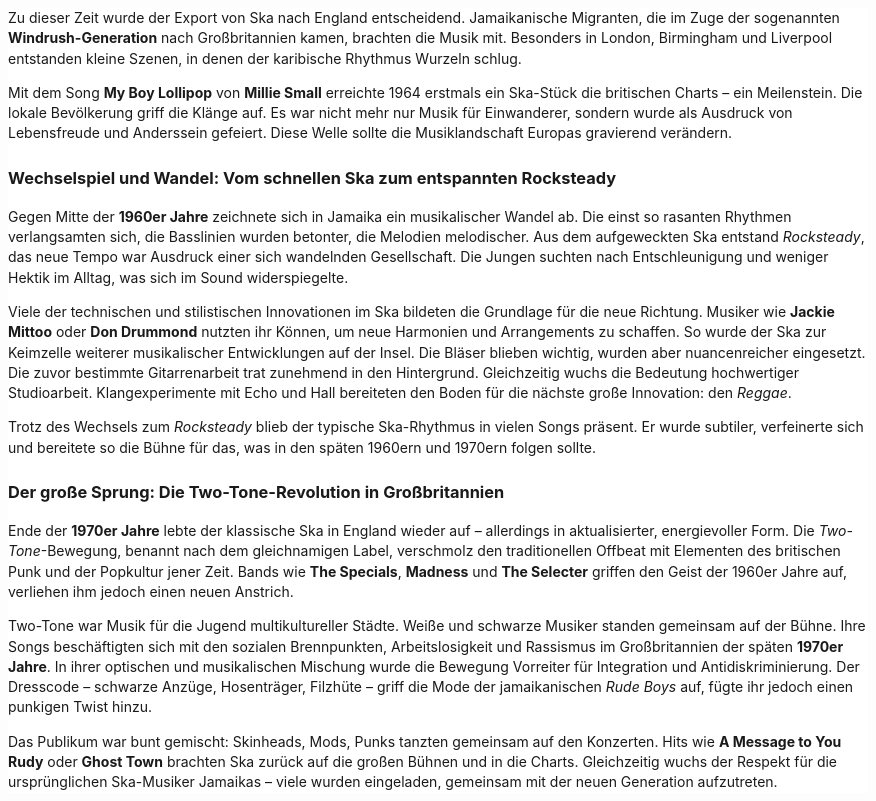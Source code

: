 Zu dieser Zeit wurde der Export von Ska nach England entscheidend. Jamaikanische Migranten, die im
Zuge der sogenannten **Windrush-Generation** nach Großbritannien kamen, brachten die Musik mit.
Besonders in London, Birmingham und Liverpool entstanden kleine Szenen, in denen der karibische
Rhythmus Wurzeln schlug.

Mit dem Song **My Boy Lollipop** von **Millie Small** erreichte 1964 erstmals ein Ska-Stück die
britischen Charts – ein Meilenstein. Die lokale Bevölkerung griff die Klänge auf. Es war nicht mehr
nur Musik für Einwanderer, sondern wurde als Ausdruck von Lebensfreude und Anderssein gefeiert.
Diese Welle sollte die Musiklandschaft Europas gravierend verändern.

### Wechselspiel und Wandel: Vom schnellen Ska zum entspannten Rocksteady

Gegen Mitte der **1960er Jahre** zeichnete sich in Jamaika ein musikalischer Wandel ab. Die einst so
rasanten Rhythmen verlangsamten sich, die Basslinien wurden betonter, die Melodien melodischer. Aus
dem aufgeweckten Ska entstand _Rocksteady_, das neue Tempo war Ausdruck einer sich wandelnden
Gesellschaft. Die Jungen suchten nach Entschleunigung und weniger Hektik im Alltag, was sich im
Sound widerspiegelte.

Viele der technischen und stilistischen Innovationen im Ska bildeten die Grundlage für die neue
Richtung. Musiker wie **Jackie Mittoo** oder **Don Drummond** nutzten ihr Können, um neue Harmonien
und Arrangements zu schaffen. So wurde der Ska zur Keimzelle weiterer musikalischer Entwicklungen
auf der Insel. Die Bläser blieben wichtig, wurden aber nuancenreicher eingesetzt. Die zuvor
bestimmte Gitarrenarbeit trat zunehmend in den Hintergrund. Gleichzeitig wuchs die Bedeutung
hochwertiger Studioarbeit. Klangexperimente mit Echo und Hall bereiteten den Boden für die nächste
große Innovation: den _Reggae_.

Trotz des Wechsels zum _Rocksteady_ blieb der typische Ska-Rhythmus in vielen Songs präsent. Er
wurde subtiler, verfeinerte sich und bereitete so die Bühne für das, was in den späten 1960ern und
1970ern folgen sollte.

### Der große Sprung: Die Two-Tone-Revolution in Großbritannien

Ende der **1970er Jahre** lebte der klassische Ska in England wieder auf – allerdings in
aktualisierter, energievoller Form. Die _Two-Tone_-Bewegung, benannt nach dem gleichnamigen Label,
verschmolz den traditionellen Offbeat mit Elementen des britischen Punk und der Popkultur jener
Zeit. Bands wie **The Specials**, **Madness** und **The Selecter** griffen den Geist der 1960er
Jahre auf, verliehen ihm jedoch einen neuen Anstrich.

Two-Tone war Musik für die Jugend multikultureller Städte. Weiße und schwarze Musiker standen
gemeinsam auf der Bühne. Ihre Songs beschäftigten sich mit den sozialen Brennpunkten,
Arbeitslosigkeit und Rassismus im Großbritannien der späten **1970er Jahre**. In ihrer optischen und
musikalischen Mischung wurde die Bewegung Vorreiter für Integration und Antidiskriminierung. Der
Dresscode – schwarze Anzüge, Hosenträger, Filzhüte – griff die Mode der jamaikanischen _Rude Boys_
auf, fügte ihr jedoch einen punkigen Twist hinzu.

Das Publikum war bunt gemischt: Skinheads, Mods, Punks tanzten gemeinsam auf den Konzerten. Hits wie
**A Message to You Rudy** oder **Ghost Town** brachten Ska zurück auf die großen Bühnen und in die
Charts. Gleichzeitig wuchs der Respekt für die ursprünglichen Ska-Musiker Jamaikas – viele wurden
eingeladen, gemeinsam mit der neuen Generation aufzutreten.
